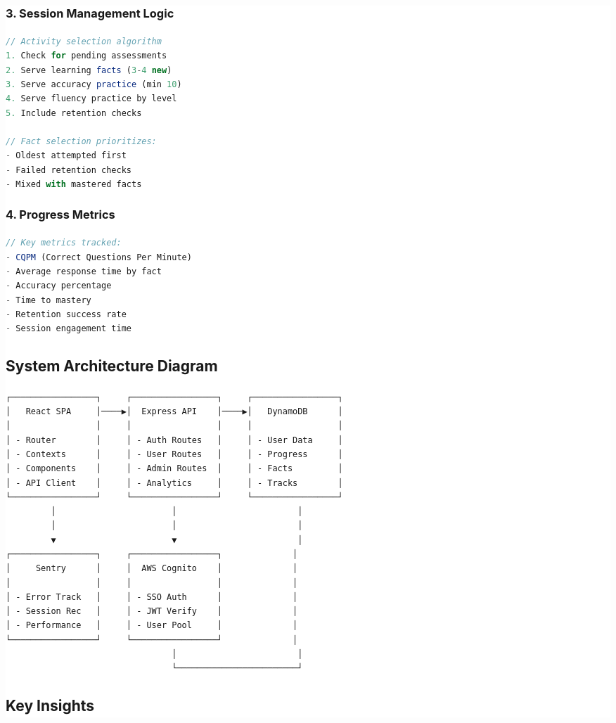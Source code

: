 ### 3. Session Management Logic
```typescript
// Activity selection algorithm
1. Check for pending assessments
2. Serve learning facts (3-4 new)
3. Serve accuracy practice (min 10)
4. Serve fluency practice by level
5. Include retention checks

// Fact selection prioritizes:
- Oldest attempted first
- Failed retention checks
- Mixed with mastered facts
```

### 4. Progress Metrics
```typescript
// Key metrics tracked:
- CQPM (Correct Questions Per Minute)
- Average response time by fact
- Accuracy percentage
- Time to mastery
- Retention success rate
- Session engagement time
```

## System Architecture Diagram

```
┌─────────────────┐     ┌─────────────────┐     ┌─────────────────┐
│   React SPA     │────▶│  Express API    │────▶│   DynamoDB      │
│                 │     │                 │     │                 │
│ - Router        │     │ - Auth Routes   │     │ - User Data     │
│ - Contexts      │     │ - User Routes   │     │ - Progress      │
│ - Components    │     │ - Admin Routes  │     │ - Facts         │
│ - API Client    │     │ - Analytics     │     │ - Tracks        │
└─────────────────┘     └─────────────────┘     └─────────────────┘
         │                       │                        │
         │                       │                        │
         ▼                       ▼                        │
┌─────────────────┐     ┌─────────────────┐              │
│     Sentry      │     │  AWS Cognito    │              │
│                 │     │                 │              │
│ - Error Track   │     │ - SSO Auth      │              │
│ - Session Rec   │     │ - JWT Verify    │              │
│ - Performance   │     │ - User Pool     │              │
└─────────────────┘     └─────────────────┘              │
                                 │                        │
                                 └────────────────────────┘
```

## Key Insights
